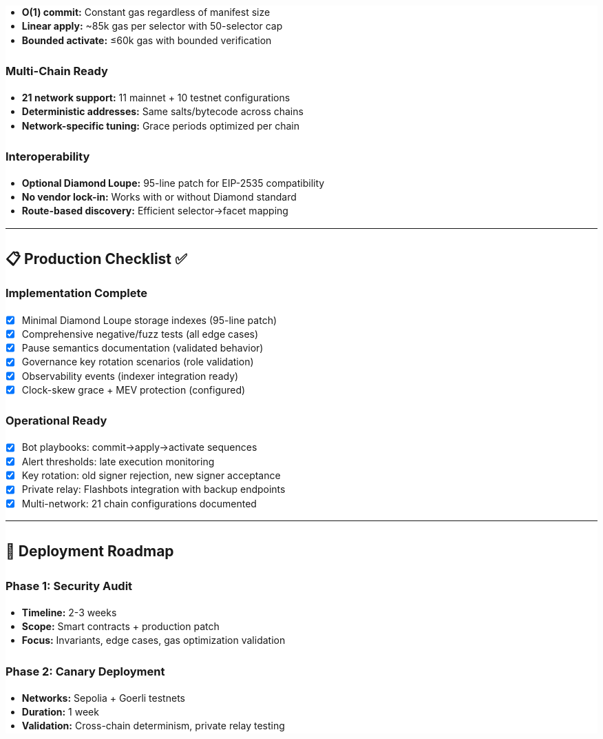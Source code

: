 - **O(1) commit:** Constant gas regardless of manifest size
- **Linear apply:** ~85k gas per selector with 50-selector cap
- **Bounded activate:** ≤60k gas with bounded verification

### Multi-Chain Ready

- **21 network support:** 11 mainnet + 10 testnet configurations
- **Deterministic addresses:** Same salts/bytecode across chains
- **Network-specific tuning:** Grace periods optimized per chain

### Interoperability

- **Optional Diamond Loupe:** 95-line patch for EIP-2535 compatibility
- **No vendor lock-in:** Works with or without Diamond standard
- **Route-based discovery:** Efficient selector→facet mapping

---

## 📋 Production Checklist ✅

### Implementation Complete

- [x] Minimal Diamond Loupe storage indexes (95-line patch)
- [x] Comprehensive negative/fuzz tests (all edge cases)
- [x] Pause semantics documentation (validated behavior)
- [x] Governance key rotation scenarios (role validation)
- [x] Observability events (indexer integration ready)
- [x] Clock-skew grace + MEV protection (configured)

### Operational Ready

- [x] Bot playbooks: commit→apply→activate sequences
- [x] Alert thresholds: late execution monitoring
- [x] Key rotation: old signer rejection, new signer acceptance
- [x] Private relay: Flashbots integration with backup endpoints
- [x] Multi-network: 21 chain configurations documented

---

## 🎯 Deployment Roadmap

### Phase 1: Security Audit

- **Timeline:** 2-3 weeks
- **Scope:** Smart contracts + production patch
- **Focus:** Invariants, edge cases, gas optimization validation

### Phase 2: Canary Deployment

- **Networks:** Sepolia + Goerli testnets
- **Duration:** 1 week
- **Validation:** Cross-chain determinism, private relay testing
